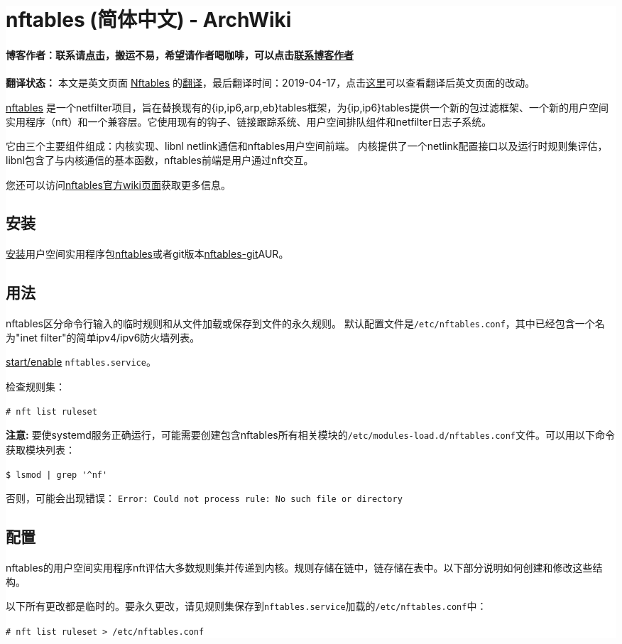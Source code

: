 # nftables \(简体中文\) - ArchWiki

#### 博客作者：联系请[点击](https://k8sadmin.info/lian-xi-zuo-zhe)，搬运不易，希望请作者喝咖啡，可以点击[联系博客作者](https://k8sadmin.info/lian-xi-zuo-zhe)

**翻译状态：** 本文是英文页面 [Nftables](https://wiki.archlinux.org/index.php/Nftables) 的[翻译](https://wiki.archlinux.org/index.php/ArchWiki_Translation_Team_%28%E7%AE%80%E4%BD%93%E4%B8%AD%E6%96%87%29)，最后翻译时间：2019-04-17，点击[这里](https://wiki.archlinux.org/index.php?title=Nftables&diff=0&oldid=571364)可以查看翻译后英文页面的改动。

[nftables](http://netfilter.org/projects/nftables/) 是一个netfilter项目，旨在替换现有的{ip,ip6,arp,eb}tables框架，为{ip,ip6}tables提供一个新的包过滤框架、一个新的用户空间实用程序（nft）和一个兼容层。它使用现有的钩子、链接跟踪系统、用户空间排队组件和netfilter日志子系统。

它由三个主要组件组成：内核实现、libnl netlink通信和nftables用户空间前端。 内核提供了一个netlink配置接口以及运行时规则集评估，libnl包含了与内核通信的基本函数，nftables前端是用户通过nft交互。

您还可以访问[nftables官方wiki页面](https://wiki.nftables.org/wiki-nftables/index.php/Main_Page)获取更多信息。

## 安装

[安装](https://wiki.archlinux.org/index.php/%E5%AE%89%E8%A3%85)用户空间实用程序包[nftables](https://www.archlinux.org/packages/?name=nftables)或者git版本[nftables-git](https://aur.archlinux.org/packages/nftables-git/)AUR。

## 用法

nftables区分命令行输入的临时规则和从文件加载或保存到文件的永久规则。 默认配置文件是`/etc/nftables.conf`，其中已经包含一个名为"inet filter"的简单ipv4/ipv6防火墙列表。

[start/enable](https://wiki.archlinux.org/index.php/Start/enable) `nftables.service`。

检查规则集：

```text
# nft list ruleset
```

**注意:** 要使systemd服务正确运行，可能需要创建包含nftables所有相关模块的`/etc/modules-load.d/nftables.conf`文件。可以用以下命令获取模块列表：

```text
$ lsmod | grep '^nf'
```

否则，可能会出现错误： `Error: Could not process rule: No such file or directory`

## 配置

nftables的用户空间实用程序nft评估大多数规则集并传递到内核。规则存储在链中，链存储在表中。以下部分说明如何创建和修改这些结构。

以下所有更改都是临时的。要永久更改，请见规则集保存到`nftables.service`加载的`/etc/nftables.conf`中：

```text
# nft list ruleset > /etc/nftables.conf
```
